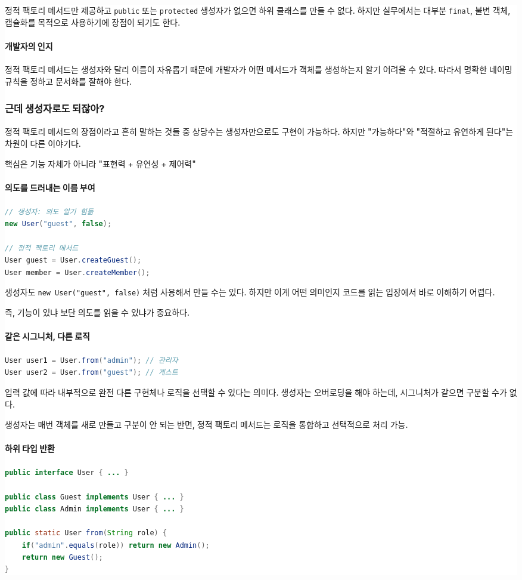 정적 팩토리 메서드만 제공하고 `public` 또는 `protected` 생성자가 없으면 하위 클래스를 만들 수 없다.
하지만 실무에서는 대부분 `final`, 불변 객체, 캡슐화를 목적으로 사용하기에 장점이 되기도 한다.

#### 개발자의 인지

정적 팩토리 메서드는 생성자와 달리 이름이 자유롭기 때문에 개발자가 어떤 메서드가 객체를 생성하는지 알기 어려울 수 있다.
따라서 명확한 네이밍 규칙을 정하고 문서화를 잘해야 한다.

### 근데 생성자로도 되잖아?

정적 팩토리 메서드의 장점이라고 흔히 말하는 것들 중 상당수는 생성자만으로도 구현이 가능하다.
하지만 "가능하다"와 "적절하고 유연하게 된다"는 차원이 다른 이야기다.

핵심은 기능 자체가 아니라 "표현력 + 유연성 + 제어력"

#### 의도를 드러내는 이름 부여

```java
// 생성자: 의도 알기 힘듦
new User("guest", false);

// 정적 팩토리 메서드
User guest = User.createGuest();
User member = User.createMember();
```

생성자도 `new User("guest", false)` 처럼 사용해서 만들 수는 있다.
하지만 이게 어떤 의미인지 코드를 읽는 입장에서 바로 이해하기 어렵다.

즉, 기능이 있냐 보단 의도를 읽을 수 있냐가 중요하다. 

#### 같은 시그니처, 다른 로직

```java
User user1 = User.from("admin"); // 관리자
User user2 = User.from("guest"); // 게스트
```

입력 값에 따라 내부적으로 완전 다른 구현체나 로직을 선택할 수 있다는 의미다.
생성자는 오버로딩을 해야 하는데, 시그니처가 같으면 구분할 수가 없다.

생성자는 매번 객체를 새로 만들고 구분이 안 되는 반면, 정적 팩토리 메서드는 로직을 통합하고 선택적으로 처리 가능.

#### 하위 타입 반환

```java
public interface User { ... }

public class Guest implements User { ... }
public class Admin implements User { ... }

public static User from(String role) {
	if("admin".equals(role)) return new Admin();
	return new Guest();
}
```
